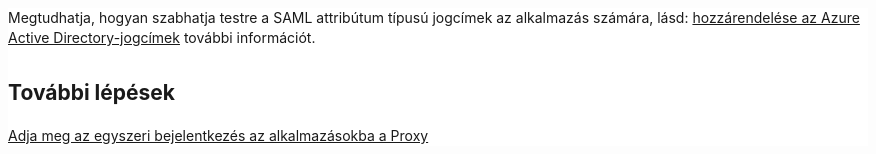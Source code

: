 Megtudhatja, hogyan szabhatja testre a SAML attribútum típusú jogcímek az alkalmazás számára, lásd: [hozzárendelése az Azure Active Directory-jogcímek](https://docs.microsoft.com/azure/active-directory/active-directory-claims-mapping) további információt.

## <a name="next-steps"></a>További lépések
[Adja meg az egyszeri bejelentkezés az alkalmazásokba a Proxy](active-directory-application-proxy-sso-using-kcd.md)



